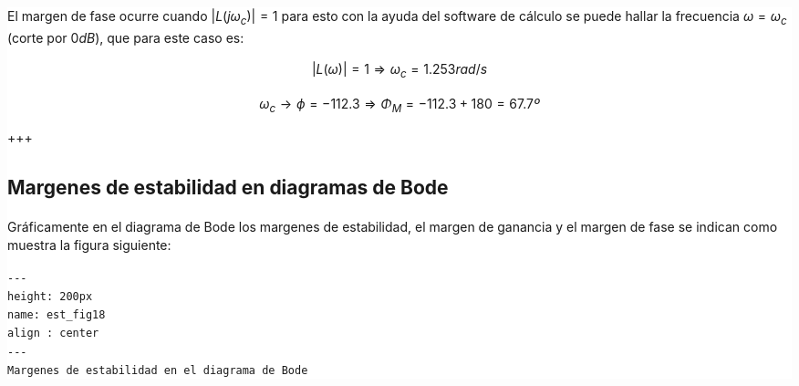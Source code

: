 El margen de fase ocurre cuando $|L(j\omega_c)|=1$ para esto con la  ayuda del software de cálculo se puede hallar la frecuencia $\omega=\omega_c$ (corte por $0dB$), que para este caso es:

$$
|L(\omega)|=1 \Longrightarrow \omega_c=1.253 rad/s
$$

$$
\omega_c \longrightarrow \phi= -112.3 \Longrightarrow \Phi_M=-112.3+180=67.7º
$$

+++

## Margenes de estabilidad en diagramas de Bode

Gráficamente en el diagrama de Bode los margenes de estabilidad, el margen de ganancia y el margen de fase se indican como muestra la figura siguiente:

```{figure} est_fig18.png
---
height: 200px
name: est_fig18
align : center
---
Margenes de estabilidad en el diagrama de Bode
```
